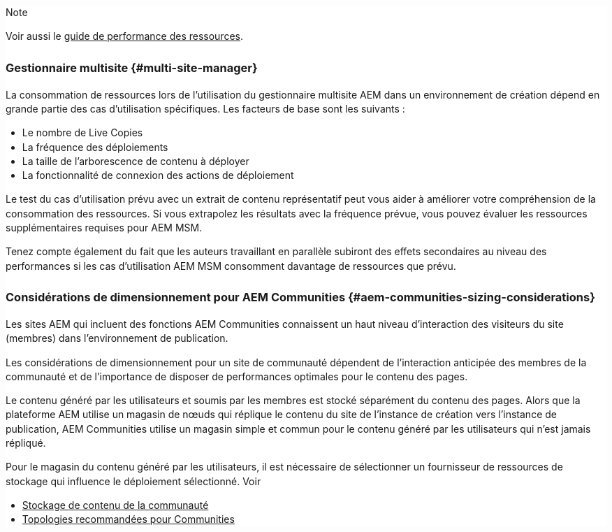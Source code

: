 >[!NOTE]
>
>Voir aussi le [guide de performance des ressources](/help/sites-deploying/assets-performance-sizing.md).

### Gestionnaire multisite {#multi-site-manager}

La consommation de ressources lors de l’utilisation du gestionnaire multisite AEM dans un environnement de création dépend en grande partie des cas d’utilisation spécifiques. Les facteurs de base sont les suivants :

* Le nombre de Live Copies
* La fréquence des déploiements
* La taille de l’arborescence de contenu à déployer
* La fonctionnalité de connexion des actions de déploiement

Le test du cas d’utilisation prévu avec un extrait de contenu représentatif peut vous aider à améliorer votre compréhension de la consommation des ressources. Si vous extrapolez les résultats avec la fréquence prévue, vous pouvez évaluer les ressources supplémentaires requises pour AEM MSM.

Tenez compte également du fait que les auteurs travaillant en parallèle subiront des effets secondaires au niveau des performances si les cas d’utilisation AEM MSM consomment davantage de ressources que prévu.

### Considérations de dimensionnement pour AEM Communities {#aem-communities-sizing-considerations}

Les sites AEM qui incluent des fonctions AEM Communities connaissent un haut niveau d’interaction des visiteurs du site (membres) dans l’environnement de publication.

Les considérations de dimensionnement pour un site de communauté dépendent de l’interaction anticipée des membres de la communauté et de l’importance de disposer de performances optimales pour le contenu des pages.

Le contenu généré par les utilisateurs et soumis par les membres est stocké séparément du contenu des pages. Alors que la plateforme AEM utilise un magasin de nœuds qui réplique le contenu du site de l’instance de création vers l’instance de publication, AEM Communities utilise un magasin simple et commun pour le contenu généré par les utilisateurs qui n’est jamais répliqué.

Pour le magasin du contenu généré par les utilisateurs, il est nécessaire de sélectionner un fournisseur de ressources de stockage qui influence le déploiement sélectionné.
Voir

* [Stockage de contenu de la communauté](/help/communities/working-with-srp.md)
* [Topologies recommandées pour Communities](/help/communities/topologies.md)
